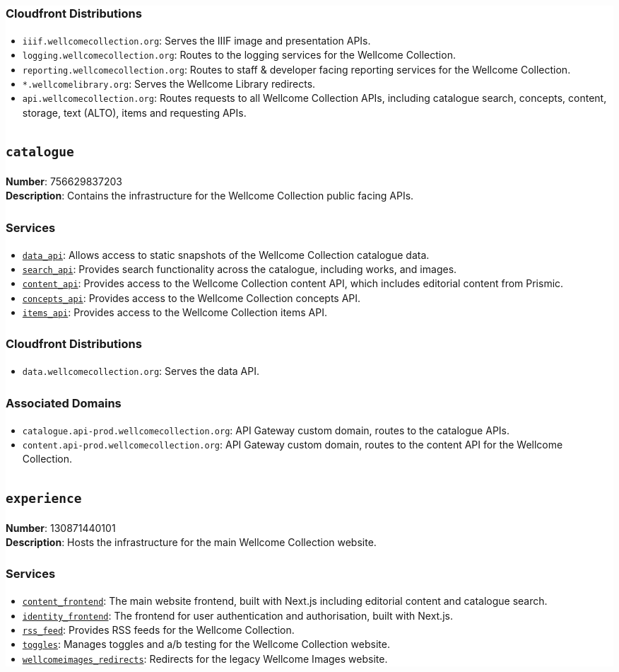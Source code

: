 ### Cloudfront Distributions

- `iiif.wellcomecollection.org`: Serves the IIIF image and presentation APIs.
- `logging.wellcomecollection.org`: Routes to the logging services for the Wellcome Collection.
- `reporting.wellcomecollection.org`: Routes to staff & developer facing reporting services for the Wellcome Collection.
- `*.wellcomelibrary.org`: Serves the Wellcome Library redirects.
- `api.wellcomecollection.org`: Routes requests to all Wellcome Collection APIs, including catalogue search, concepts, content, storage, text (ALTO), items and requesting APIs.

## `catalogue`

**Number**: 756629837203  
**Description**: Contains the infrastructure for the Wellcome Collection public facing APIs.

### Services 

- [`data_api`](./services/apis/README.md#data_api): Allows access to static snapshots of the Wellcome Collection catalogue data.
- [`search_api`](./services/apis/README.md#search_api): Provides search functionality across the catalogue, including works, and images.
- [`content_api`](./services/apis/README.md#content_api): Provides access to the Wellcome Collection content API, which includes editorial content from Prismic.
- [`concepts_api`](./services/apis/README.md#concepts_api): Provides access to the Wellcome Collection concepts API.
- [`items_api`](./services/apis/README.md#items_api): Provides access to the Wellcome Collection items API.

### Cloudfront Distributions

- `data.wellcomecollection.org`: Serves the data API.

### Associated Domains

- `catalogue.api-prod.wellcomecollection.org`: API Gateway custom domain, routes to the catalogue APIs.
- `content.api-prod.wellcomecollection.org`: API Gateway custom domain, routes to the content API for the Wellcome Collection.

## `experience`

**Number**: 130871440101  
**Description**: Hosts the infrastructure for the main Wellcome Collection website.

### Services 

- [`content_frontend`](./services/wellcomecollection_org/README.md#content_frontend--identity_frontend): The main website frontend, built with Next.js including editorial content and catalogue search.
- [`identity_frontend`](./services/wellcomecollection_org/README.md#content_frontend--identity_frontend): The frontend for user authentication and authorisation, built with Next.js.
- [`rss_feed`](./services/wellcomecollection_org/README.md#rss_feed): Provides RSS feeds for the Wellcome Collection.
- [`toggles`](./services/wellcomecollection_org/README.md#toggleswellcomecollectionorg): Manages toggles and a/b testing for the Wellcome Collection website.
- [`wellcomeimages_redirects`](./services/legacy/README.md#wellcomeimages_redirects): Redirects for the legacy Wellcome Images website.
